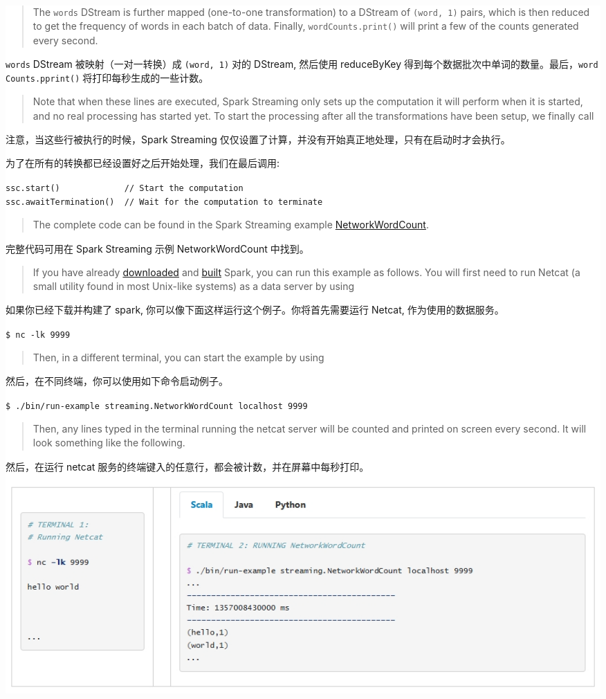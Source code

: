 > The `words` DStream is further mapped (one-to-one transformation) to a DStream of `(word, 1)` pairs, which is then reduced to get the frequency of words in each batch of data. Finally, `wordCounts.print()` will print a few of the counts generated every second.

`words` DStream 被映射（一对一转换）成 `(word, 1)` 对的 DStream, 然后使用 reduceByKey 得到每个数据批次中单词的数量。最后，`wordCounts.pprint()` 将打印每秒生成的一些计数。

> Note that when these lines are executed, Spark Streaming only sets up the computation it will perform when it is started, and no real processing has started yet. To start the processing after all the transformations have been setup, we finally call

注意，当这些行被执行的时候，Spark Streaming 仅仅设置了计算，并没有开始真正地处理，只有在启动时才会执行。

为了在所有的转换都已经设置好之后开始处理，我们在最后调用:

```
ssc.start()             // Start the computation
ssc.awaitTermination()  // Wait for the computation to terminate
```

> The complete code can be found in the Spark Streaming example [NetworkWordCount](https://github.com/apache/spark/blob/v3.3.2/examples/src/main/scala/org/apache/spark/examples/streaming/NetworkWordCount.scala).

完整代码可用在 Spark Streaming 示例 NetworkWordCount 中找到。

> If you have already [downloaded](https://spark.apache.org/docs/3.3.2/index.html#downloading) and [built](https://spark.apache.org/docs/3.3.2/index.html#building) Spark, you can run this example as follows. You will first need to run Netcat (a small utility found in most Unix-like systems) as a data server by using

如果你已经下载并构建了 spark, 你可以像下面这样运行这个例子。你将首先需要运行 Netcat, 作为使用的数据服务。

```
$ nc -lk 9999
```

> Then, in a different terminal, you can start the example by using

然后，在不同终端，你可以使用如下命令启动例子。

```
$ ./bin/run-example streaming.NetworkWordCount localhost 9999
```

> Then, any lines typed in the terminal running the netcat server will be counted and printed on screen every second. It will look something like the following.

然后，在运行 netcat 服务的终端键入的任意行，都会被计数，并在屏幕中每秒打印。

![streaming-scala.png](./images/streaming-scala.png)
